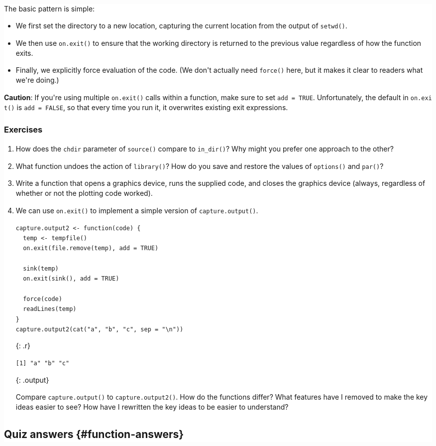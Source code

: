 The basic pattern is simple:

* We first set the directory to a new location, capturing the current location 
  from the output of `setwd()`.

* We then use `on.exit()` to ensure that the working directory is returned to 
  the previous value regardless of how the function exits.

* Finally, we explicitly force evaluation of the code. (We don't actually need 
  `force()` here, but it makes it clear to readers what we're doing.)

**Caution**: If you're using multiple `on.exit()` calls within a function, make 
sure to set `add = TRUE`. Unfortunately, the default in `on.exit()` is 
`add = FALSE`, so that every time you run it, it overwrites existing exit 
expressions.

### Exercises

1.  How does the `chdir` parameter of `source()` compare to `in_dir()`? Why 
    might you prefer one approach to the other?

1.  What function undoes the action of `library()`? How do you save and restore
    the values of `options()` and `par()`?

1.  Write a function that opens a graphics device, runs the supplied code, and 
    closes the graphics device (always, regardless of whether or not the plotting 
    code worked).

1.  We can use `on.exit()` to implement a simple version of `capture.output()`.

    
    ~~~
    capture.output2 <- function(code) {
      temp <- tempfile()
      on.exit(file.remove(temp), add = TRUE)
    
      sink(temp)
      on.exit(sink(), add = TRUE)
    
      force(code)
      readLines(temp)
    }
    capture.output2(cat("a", "b", "c", sep = "\n"))
    ~~~
    {: .r}
    
    
    
    ~~~
    [1] "a" "b" "c"
    ~~~
    {: .output}

    Compare `capture.output()` to `capture.output2()`. How do the functions 
    differ? What features have I removed to make the key ideas easier to see? 
    How have I rewritten the key ideas to be easier to understand?


## Quiz answers {#function-answers}


[man]: http://cran.r-project.org/doc/manuals/r-release/R-lang.html#Environment-objects
[chapter]: http://adv-r.had.co.nz/Environments.html
[adv-r]: http://adv-r.had.co.nz/